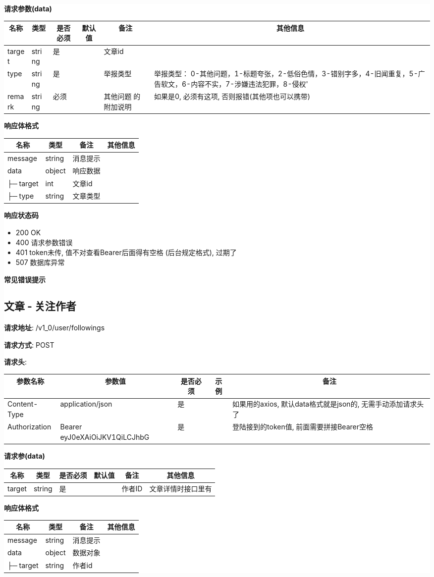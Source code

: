 **请求参数(data)**

| 名称   | 类型   | 是否  必须 | 默认值 | 备注                | 其他信息                                                     |
| ------ | ------ | ---------- | ------ | ------------------- | ------------------------------------------------------------ |
| target | string | 是         |        | 文章id              |                                                              |
| type   | string | 是         |        | 举报类型            | 举报类型： 0-其他问题，1-标题夸张，2-低俗色情，3-错别字多，4-旧闻重复，5-广告软文，6-内容不实，7-涉嫌违法犯罪，8-侵权' |
| remark | string | 必须       |        | 其他问题 的附加说明 | 如果是0, 必须有这项, 否则报错(其他项也可以携带)              |

**响应体格式**

| 名称      | 类型   | 备注     | 其他信息 |
| --------- | ------ | -------- | -------- |
| message   | string | 消息提示 |          |
| data      | object | 响应数据 |          |
| ├─ target | int    | 文章id   |          |
| ├─ type   | string | 文章类型 |          |

**响应状态码**

* 200 OK
* 400 请求参数错误
* 401 token未传, 值不对查看Bearer后面得有空格 (后台规定格式), 过期了
* 507 数据库异常

**常见错误提示**

## 文章 - 关注作者

**请求地址**: /v1_0/user/followings

**请求方式**: POST

**请求头**:

| 参数名称      | 参数值                        | 是否必须 | 示例 | 备注                                                        |
| ------------- | ----------------------------- | -------- | ---- | ----------------------------------------------------------- |
| Content-Type  | application/json              | 是       |      | 如果用的axios, 默认data格式就是json的, 无需手动添加请求头了 |
| Authorization | Bearer eyJ0eXAiOiJKV1QiLCJhbG | 是       |      | 登陆接到的token值, 前面需要拼接Bearer空格                   |

**请求参(data)**

| 名称   | 类型   | 是否必须 | 默认值 | 备注   | 其他信息           |
| ------ | ------ | -------- | ------ | ------ | ------------------ |
| target | string | 是       |        | 作者ID | 文章详情时接口里有 |

**响应体格式**

| 名称      | 类型   | 备注     | 其他信息 |
| --------- | ------ | -------- | -------- |
| message   | string | 消息提示 |          |
| data      | object | 数据对象 |          |
| ├─ target | string | 作者id   |          |
